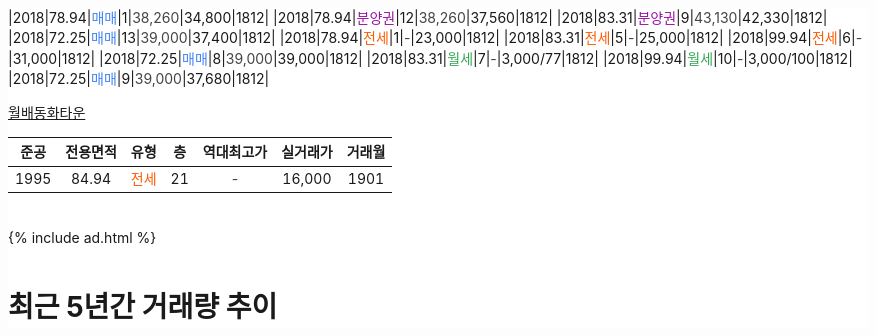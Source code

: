 |2018|78.94|<span style="color:#4285f3">매매</span>|1|<span style="color:#444444">38,260</span>|34,800|1812|
|2018|78.94|<span style="color:#9C11A5">분양권</span>|12|<span style="color:#444444">38,260</span>|37,560|1812|
|2018|83.31|<span style="color:#9C11A5">분양권</span>|9|<span style="color:#444444">43,130</span>|42,330|1812|
|2018|72.25|<span style="color:#4285f3">매매</span>|13|<span style="color:#444444">39,000</span>|37,400|1812|
|2018|78.94|<span style="color:#ff5a00">전세</span>|1|<span style="color:#444444">-</span>|23,000|1812|
|2018|83.31|<span style="color:#ff5a00">전세</span>|5|<span style="color:#444444">-</span>|25,000|1812|
|2018|99.94|<span style="color:#ff5a00">전세</span>|6|<span style="color:#444444">-</span>|31,000|1812|
|2018|72.25|<span style="color:#4285f3">매매</span>|8|<span style="color:#444444">39,000</span>|39,000|1812|
|2018|83.31|<span style="color:#34a853">월세</span>|7|<span style="color:#444444">-</span>|3,000/77|1812|
|2018|99.94|<span style="color:#34a853">월세</span>|10|<span style="color:#444444">-</span>|3,000/100|1812|
|2018|72.25|<span style="color:#4285f3">매매</span>|9|<span style="color:#444444">39,000</span>|37,680|1812|

[월배동화타운](https://search.naver.com/search.naver?query=%EB%8C%80%EA%B5%AC%EA%B4%91%EC%97%AD%EC%8B%9C+%EB%8B%AC%EC%84%9C%EA%B5%AC+%EB%8C%80%EA%B3%A1%EB%8F%99+%EC%9B%94%EB%B0%B0%EB%8F%99%ED%99%94%ED%83%80%EC%9A%B4)

|준공|전용면적|유형|층|역대최고가|실거래가|거래월|
|:---:|:---:|:---:|:---:|:---:|:---:|:---:|
|1995|84.94|<span style="color:#ff5a00">전세</span>|21|<span style="color:#444444">-</span>|16,000|1901|


<br>
{% include ad.html %}
<br>

# 최근 5년간 거래량 추이


<div style="width:100%;">
    <canvas id="deal_progress" height="200"></canvas>
</div>

<script>
new Chart(document.getElementById("deal_progress"), {
    type: 'line',
    data: {
        labels: ['201402','201403','201404','201405','201406','201407','201408','201409','201410','201411','201412','201501','201502','201503','201504','201505','201506','201507','201508','201509','201510','201511','201512','201601','201602','201603','201604','201605','201606','201607','201608','201609','201610','201611','201612','201701','201702','201703','201704','201705','201706','201707','201708','201709','201710','201711','201712','201801','201802','201803','201804','201805','201806','201807','201808','201809','201810','201811','201812','201901','201902'],
        datasets: [{
            label: '매매',
            pointRadius: 1,
            data: [23, 32, 22, 15, 14, 25, 29, 28, 40, 19, 15, 24, 21, 61, 41, 39, 28, 30, 14, 14, 22, 14, 5, 5, 7, 13, 13, 8, 12, 20, 9, 15, 21, 8, 12, 9, 16, 18, 16, 13, 32, 37, 26, 24, 28, 14, 19, 44, 52, 67, 47, 53, 50, 30, 54, 37, 45, 29, 23, 33, 0],
            borderColor: "rgba(255, 201, 14, 1)",
            backgroundColor: "rgba(255, 201, 14, 0.5)",
            fill: false,
            lineTension: 0
        },{
            label: '전월세',
            pointRadius: 1,